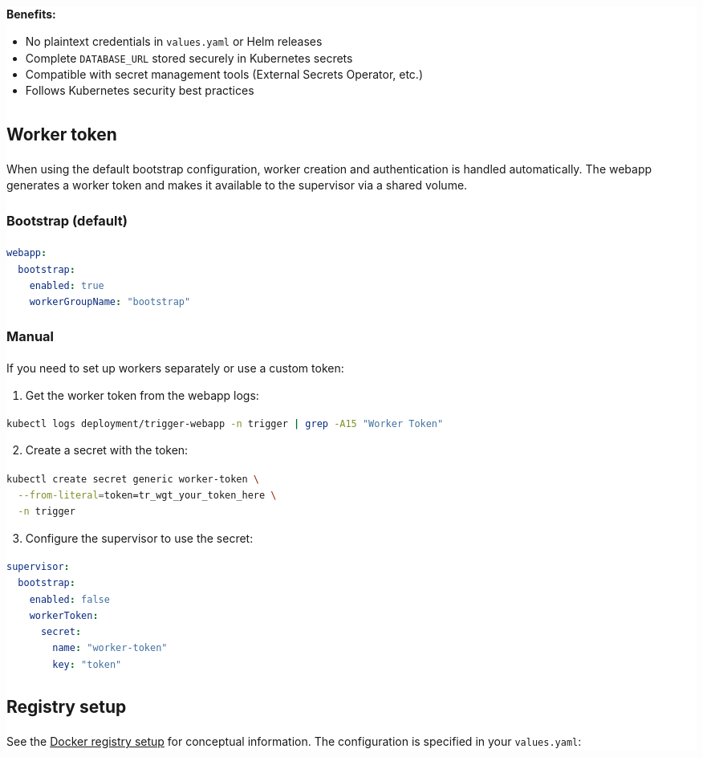 **Benefits:**

* No plaintext credentials in `values.yaml` or Helm releases
* Complete `DATABASE_URL` stored securely in Kubernetes secrets
* Compatible with secret management tools (External Secrets Operator, etc.)
* Follows Kubernetes security best practices

## Worker token

When using the default bootstrap configuration, worker creation and authentication is handled automatically. The webapp generates a worker token and makes it available to the supervisor via a shared volume.

### Bootstrap (default)

```yaml
webapp:
  bootstrap:
    enabled: true
    workerGroupName: "bootstrap"
```

### Manual

If you need to set up workers separately or use a custom token:

1. Get the worker token from the webapp logs:

```bash
kubectl logs deployment/trigger-webapp -n trigger | grep -A15 "Worker Token"
```

2. Create a secret with the token:

```bash
kubectl create secret generic worker-token \
  --from-literal=token=tr_wgt_your_token_here \
  -n trigger
```

3. Configure the supervisor to use the secret:

```yaml
supervisor:
  bootstrap:
    enabled: false
    workerToken:
      secret:
        name: "worker-token"
        key: "token"
```

## Registry setup

See the [Docker registry setup](/self-hosting/docker#registry-setup) for conceptual information. The configuration is specified in your `values.yaml`:
